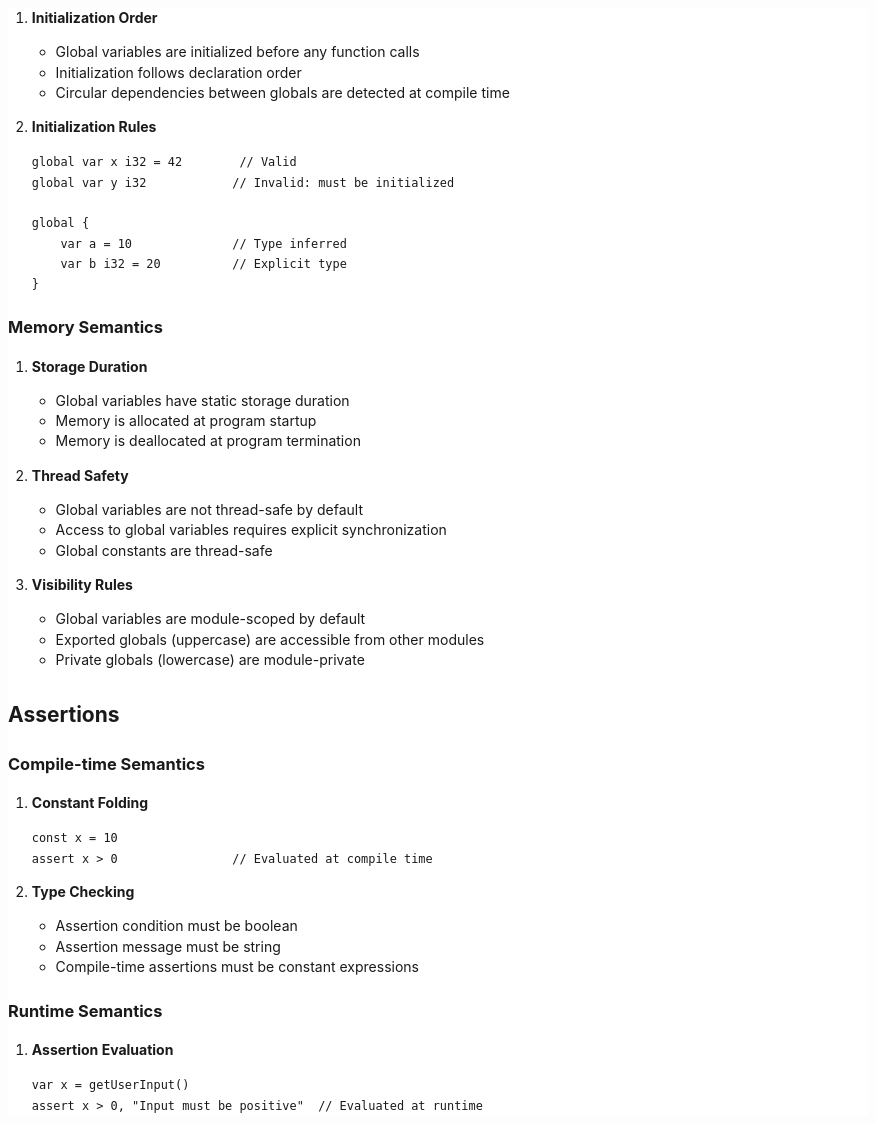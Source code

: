 1. **Initialization Order**
   - Global variables are initialized before any function calls
   - Initialization follows declaration order
   - Circular dependencies between globals are detected at compile time

2. **Initialization Rules**
   ```argon
   global var x i32 = 42        // Valid
   global var y i32            // Invalid: must be initialized
   
   global {
       var a = 10              // Type inferred
       var b i32 = 20          // Explicit type
   }
   ```

### Memory Semantics

1. **Storage Duration**
   - Global variables have static storage duration
   - Memory is allocated at program startup
   - Memory is deallocated at program termination

2. **Thread Safety**
   - Global variables are not thread-safe by default
   - Access to global variables requires explicit synchronization
   - Global constants are thread-safe

3. **Visibility Rules**
   - Global variables are module-scoped by default
   - Exported globals (uppercase) are accessible from other modules
   - Private globals (lowercase) are module-private

## Assertions

### Compile-time Semantics

1. **Constant Folding**
   ```argon
   const x = 10
   assert x > 0                // Evaluated at compile time
   ```

2. **Type Checking**
   - Assertion condition must be boolean
   - Assertion message must be string
   - Compile-time assertions must be constant expressions

### Runtime Semantics

1. **Assertion Evaluation**
   ```argon
   var x = getUserInput()
   assert x > 0, "Input must be positive"  // Evaluated at runtime
   ```
